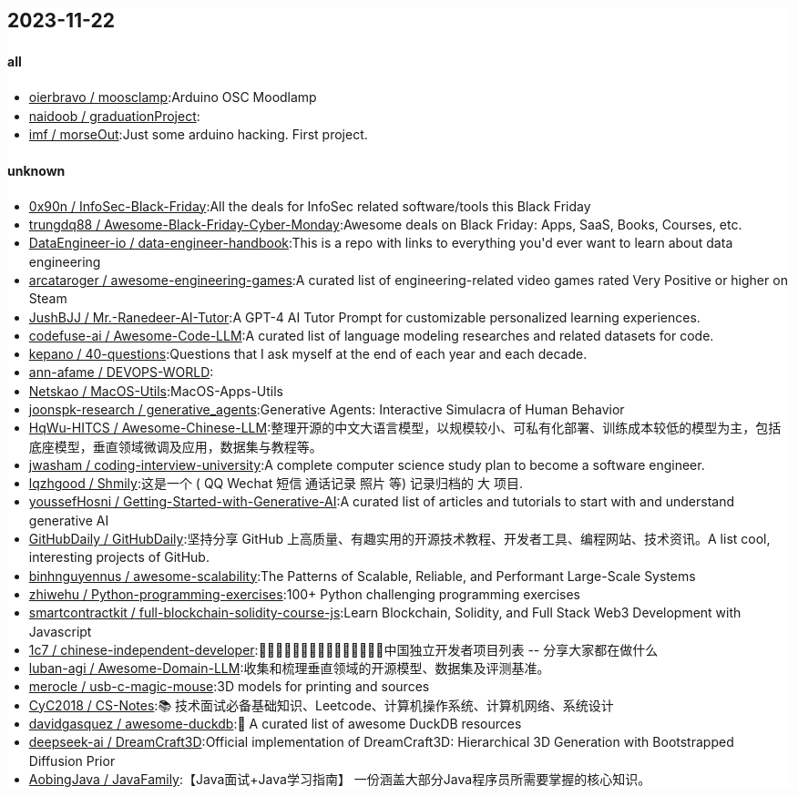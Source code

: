## 2023-11-22

#### all
* [oierbravo / moosclamp](https://github.com/oierbravo/moosclamp):Arduino OSC Moodlamp
* [naidoob / graduationProject](https://github.com/naidoob/graduationProject):
* [imf / morseOut](https://github.com/imf/morseOut):Just some arduino hacking. First project.

#### unknown
* [0x90n / InfoSec-Black-Friday](https://github.com/0x90n/InfoSec-Black-Friday):All the deals for InfoSec related software/tools this Black Friday
* [trungdq88 / Awesome-Black-Friday-Cyber-Monday](https://github.com/trungdq88/Awesome-Black-Friday-Cyber-Monday):Awesome deals on Black Friday: Apps, SaaS, Books, Courses, etc.
* [DataEngineer-io / data-engineer-handbook](https://github.com/DataEngineer-io/data-engineer-handbook):This is a repo with links to everything you'd ever want to learn about data engineering
* [arcataroger / awesome-engineering-games](https://github.com/arcataroger/awesome-engineering-games):A curated list of engineering-related video games rated Very Positive or higher on Steam
* [JushBJJ / Mr.-Ranedeer-AI-Tutor](https://github.com/JushBJJ/Mr.-Ranedeer-AI-Tutor):A GPT-4 AI Tutor Prompt for customizable personalized learning experiences.
* [codefuse-ai / Awesome-Code-LLM](https://github.com/codefuse-ai/Awesome-Code-LLM):A curated list of language modeling researches and related datasets for code.
* [kepano / 40-questions](https://github.com/kepano/40-questions):Questions that I ask myself at the end of each year and each decade.
* [ann-afame / DEVOPS-WORLD](https://github.com/ann-afame/DEVOPS-WORLD):
* [Netskao / MacOS-Utils](https://github.com/Netskao/MacOS-Utils):MacOS-Apps-Utils
* [joonspk-research / generative_agents](https://github.com/joonspk-research/generative_agents):Generative Agents: Interactive Simulacra of Human Behavior
* [HqWu-HITCS / Awesome-Chinese-LLM](https://github.com/HqWu-HITCS/Awesome-Chinese-LLM):整理开源的中文大语言模型，以规模较小、可私有化部署、训练成本较低的模型为主，包括底座模型，垂直领域微调及应用，数据集与教程等。
* [jwasham / coding-interview-university](https://github.com/jwasham/coding-interview-university):A complete computer science study plan to become a software engineer.
* [lqzhgood / Shmily](https://github.com/lqzhgood/Shmily):这是一个 ( QQ Wechat 短信 通话记录 照片 等) 记录归档的 大 项目.
* [youssefHosni / Getting-Started-with-Generative-AI](https://github.com/youssefHosni/Getting-Started-with-Generative-AI):A curated list of articles and tutorials to start with and understand generative AI
* [GitHubDaily / GitHubDaily](https://github.com/GitHubDaily/GitHubDaily):坚持分享 GitHub 上高质量、有趣实用的开源技术教程、开发者工具、编程网站、技术资讯。A list cool, interesting projects of GitHub.
* [binhnguyennus / awesome-scalability](https://github.com/binhnguyennus/awesome-scalability):The Patterns of Scalable, Reliable, and Performant Large-Scale Systems
* [zhiwehu / Python-programming-exercises](https://github.com/zhiwehu/Python-programming-exercises):100+ Python challenging programming exercises
* [smartcontractkit / full-blockchain-solidity-course-js](https://github.com/smartcontractkit/full-blockchain-solidity-course-js):Learn Blockchain, Solidity, and Full Stack Web3 Development with Javascript
* [1c7 / chinese-independent-developer](https://github.com/1c7/chinese-independent-developer):👩🏿‍💻👨🏾‍💻👩🏼‍💻👨🏽‍💻👩🏻‍💻中国独立开发者项目列表 -- 分享大家都在做什么
* [luban-agi / Awesome-Domain-LLM](https://github.com/luban-agi/Awesome-Domain-LLM):收集和梳理垂直领域的开源模型、数据集及评测基准。
* [merocle / usb-c-magic-mouse](https://github.com/merocle/usb-c-magic-mouse):3D models for printing and sources
* [CyC2018 / CS-Notes](https://github.com/CyC2018/CS-Notes):📚 技术面试必备基础知识、Leetcode、计算机操作系统、计算机网络、系统设计
* [davidgasquez / awesome-duckdb](https://github.com/davidgasquez/awesome-duckdb):🦆 A curated list of awesome DuckDB resources
* [deepseek-ai / DreamCraft3D](https://github.com/deepseek-ai/DreamCraft3D):Official implementation of DreamCraft3D: Hierarchical 3D Generation with Bootstrapped Diffusion Prior
* [AobingJava / JavaFamily](https://github.com/AobingJava/JavaFamily):【Java面试+Java学习指南】 一份涵盖大部分Java程序员所需要掌握的核心知识。
